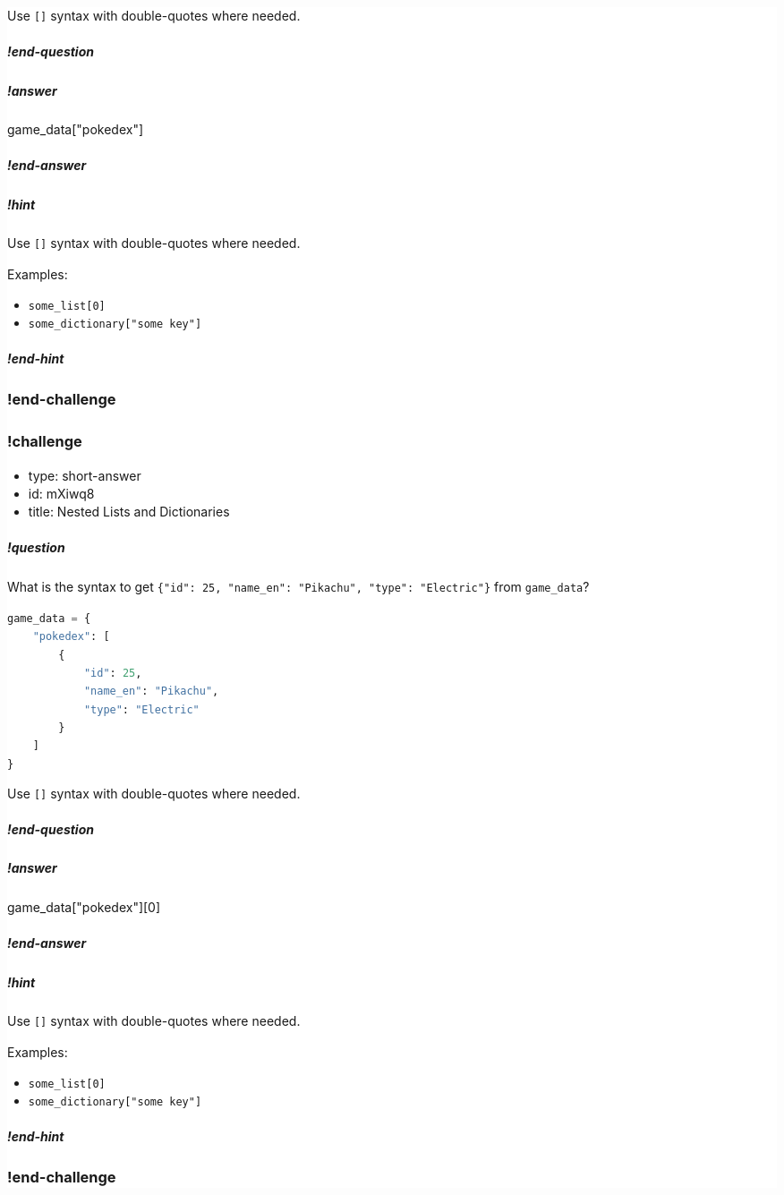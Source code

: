 Use `[]` syntax with double-quotes where needed.

##### !end-question
##### !answer

game_data["pokedex"]

##### !end-answer
##### !hint

Use `[]` syntax with double-quotes where needed.

Examples:

- `some_list[0]`
- `some_dictionary["some key"]`

##### !end-hint
### !end-challenge




### !challenge
* type: short-answer
* id: mXiwq8
* title: Nested Lists and Dictionaries
##### !question

What is the syntax to get `{"id": 25, "name_en": "Pikachu", "type": "Electric"}` from `game_data`?

```python
game_data = {
    "pokedex": [
        {
            "id": 25,
            "name_en": "Pikachu",
            "type": "Electric"
        }
    ]
}
```

Use `[]` syntax with double-quotes where needed.

##### !end-question
##### !answer

game_data["pokedex"][0]

##### !end-answer
##### !hint

Use `[]` syntax with double-quotes where needed.

Examples:

- `some_list[0]`
- `some_dictionary["some key"]`

##### !end-hint
### !end-challenge

